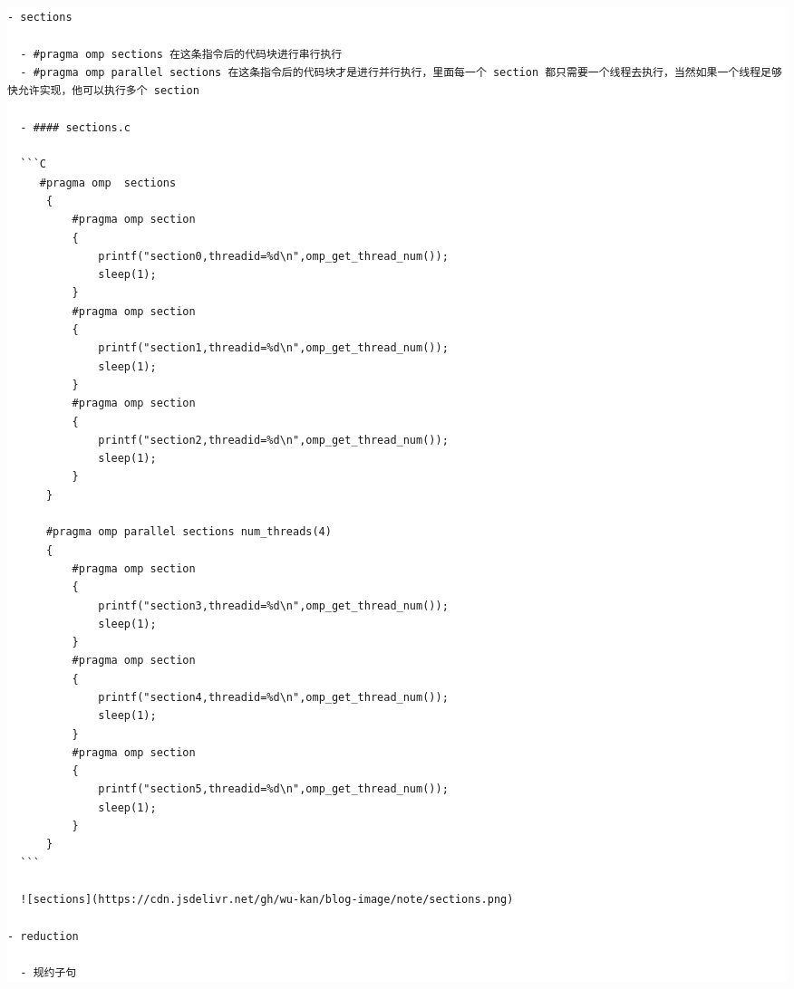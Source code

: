     - sections

      - #pragma omp sections 在这条指令后的代码块进行串行执行
      - #pragma omp parallel sections 在这条指令后的代码块才是进行并行执行，里面每一个 section 都只需要一个线程去执行，当然如果一个线程足够快允许实现，他可以执行多个 section

      - #### sections.c

      ```C
         #pragma omp  sections
          {
              #pragma omp section
              {
                  printf("section0,threadid=%d\n",omp_get_thread_num());
                  sleep(1);
              }
              #pragma omp section
              {
                  printf("section1,threadid=%d\n",omp_get_thread_num());
                  sleep(1);
              }
              #pragma omp section
              {
                  printf("section2,threadid=%d\n",omp_get_thread_num());
                  sleep(1);
              }
          }

          #pragma omp parallel sections num_threads(4)
          {
              #pragma omp section
              {
                  printf("section3,threadid=%d\n",omp_get_thread_num());
                  sleep(1);
              }
              #pragma omp section
              {
                  printf("section4,threadid=%d\n",omp_get_thread_num());
                  sleep(1);
              }
              #pragma omp section
              {
                  printf("section5,threadid=%d\n",omp_get_thread_num());
                  sleep(1);
              }
          }
      ```

      ![sections](https://cdn.jsdelivr.net/gh/wu-kan/blog-image/note/sections.png)

    - reduction

      - 规约子句
